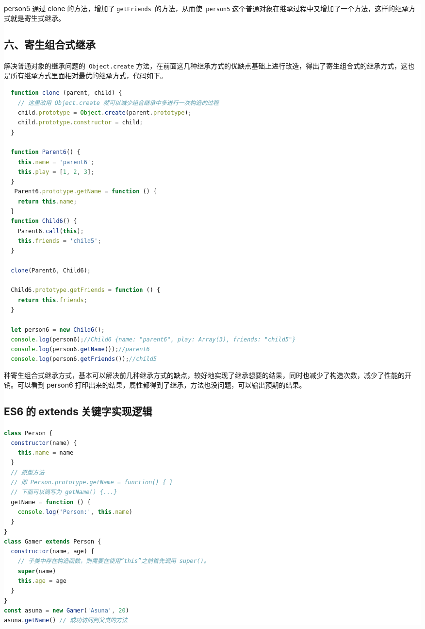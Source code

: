 person5 通过 clone 的方法，增加了 `getFriends `的方法，从而使` person5` 这个普通对象在继承过程中又增加了一个方法，这样的继承方式就是寄生式继承。

## 六、寄生组合式继承

解决普通对象的继承问题的` Object.create` 方法，在前面这几种继承方式的优缺点基础上进行改造，得出了寄生组合式的继承方式，这也是所有继承方式里面相对最优的继承方式，代码如下。

```javascript
  function clone (parent, child) {
    // 这里改用 Object.create 就可以减少组合继承中多进行一次构造的过程
    child.prototype = Object.create(parent.prototype);
    child.prototype.constructor = child;
  }

  function Parent6() {
    this.name = 'parent6';
    this.play = [1, 2, 3];
  }
   Parent6.prototype.getName = function () {
    return this.name;
  }
  function Child6() {
    Parent6.call(this);
    this.friends = 'child5';
  }

  clone(Parent6, Child6);

  Child6.prototype.getFriends = function () {
    return this.friends;
  }

  let person6 = new Child6();
  console.log(person6);//Child6 {name: "parent6", play: Array(3), friends: "child5"}
  console.log(person6.getName());//parent6
  console.log(person6.getFriends());//child5
```

种寄生组合式继承方式，基本可以解决前几种继承方式的缺点，较好地实现了继承想要的结果，同时也减少了构造次数，减少了性能的开销。可以看到 person6 打印出来的结果，属性都得到了继承，方法也没问题，可以输出预期的结果。

## ES6 的 extends 关键字实现逻辑

```javascript
class Person {
  constructor(name) {
    this.name = name
  }
  // 原型方法
  // 即 Person.prototype.getName = function() { }
  // 下面可以简写为 getName() {...}
  getName = function () {
    console.log('Person:', this.name)
  }
}
class Gamer extends Person {
  constructor(name, age) {
    // 子类中存在构造函数，则需要在使用“this”之前首先调用 super()。
    super(name)
    this.age = age
  }
}
const asuna = new Gamer('Asuna', 20)
asuna.getName() // 成功访问到父类的方法
```
